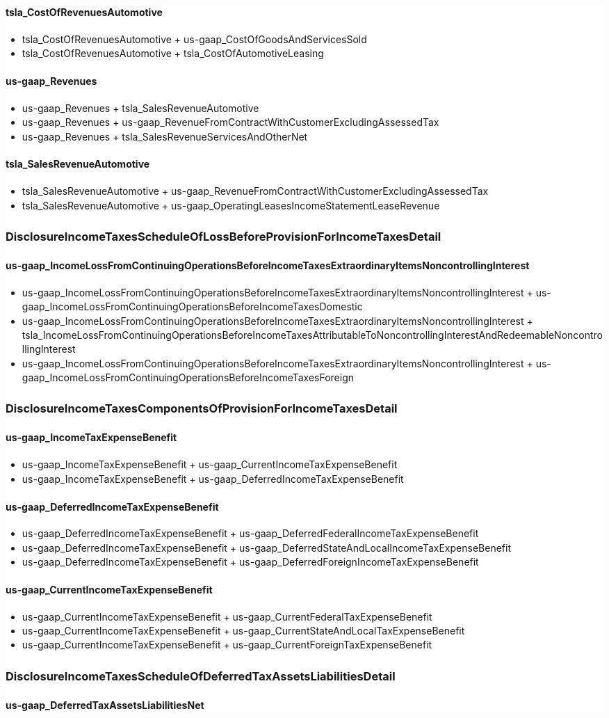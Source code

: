 #### tsla_CostOfRevenuesAutomotive

- tsla_CostOfRevenuesAutomotive + us-gaap_CostOfGoodsAndServicesSold
- tsla_CostOfRevenuesAutomotive + tsla_CostOfAutomotiveLeasing

#### us-gaap_Revenues

- us-gaap_Revenues + tsla_SalesRevenueAutomotive
- us-gaap_Revenues + us-gaap_RevenueFromContractWithCustomerExcludingAssessedTax
- us-gaap_Revenues + tsla_SalesRevenueServicesAndOtherNet

#### tsla_SalesRevenueAutomotive

- tsla_SalesRevenueAutomotive + us-gaap_RevenueFromContractWithCustomerExcludingAssessedTax
- tsla_SalesRevenueAutomotive + us-gaap_OperatingLeasesIncomeStatementLeaseRevenue

### DisclosureIncomeTaxesScheduleOfLossBeforeProvisionForIncomeTaxesDetail

#### us-gaap_IncomeLossFromContinuingOperationsBeforeIncomeTaxesExtraordinaryItemsNoncontrollingInterest

- us-gaap_IncomeLossFromContinuingOperationsBeforeIncomeTaxesExtraordinaryItemsNoncontrollingInterest + us-gaap_IncomeLossFromContinuingOperationsBeforeIncomeTaxesDomestic
- us-gaap_IncomeLossFromContinuingOperationsBeforeIncomeTaxesExtraordinaryItemsNoncontrollingInterest + tsla_IncomeLossFromContinuingOperationsBeforeIncomeTaxesAttributableToNoncontrollingInterestAndRedeemableNoncontrollingInterest
- us-gaap_IncomeLossFromContinuingOperationsBeforeIncomeTaxesExtraordinaryItemsNoncontrollingInterest + us-gaap_IncomeLossFromContinuingOperationsBeforeIncomeTaxesForeign

### DisclosureIncomeTaxesComponentsOfProvisionForIncomeTaxesDetail

#### us-gaap_IncomeTaxExpenseBenefit

- us-gaap_IncomeTaxExpenseBenefit + us-gaap_CurrentIncomeTaxExpenseBenefit
- us-gaap_IncomeTaxExpenseBenefit + us-gaap_DeferredIncomeTaxExpenseBenefit

#### us-gaap_DeferredIncomeTaxExpenseBenefit

- us-gaap_DeferredIncomeTaxExpenseBenefit + us-gaap_DeferredFederalIncomeTaxExpenseBenefit
- us-gaap_DeferredIncomeTaxExpenseBenefit + us-gaap_DeferredStateAndLocalIncomeTaxExpenseBenefit
- us-gaap_DeferredIncomeTaxExpenseBenefit + us-gaap_DeferredForeignIncomeTaxExpenseBenefit

#### us-gaap_CurrentIncomeTaxExpenseBenefit

- us-gaap_CurrentIncomeTaxExpenseBenefit + us-gaap_CurrentFederalTaxExpenseBenefit
- us-gaap_CurrentIncomeTaxExpenseBenefit + us-gaap_CurrentStateAndLocalTaxExpenseBenefit
- us-gaap_CurrentIncomeTaxExpenseBenefit + us-gaap_CurrentForeignTaxExpenseBenefit

### DisclosureIncomeTaxesScheduleOfDeferredTaxAssetsLiabilitiesDetail

#### us-gaap_DeferredTaxAssetsLiabilitiesNet
